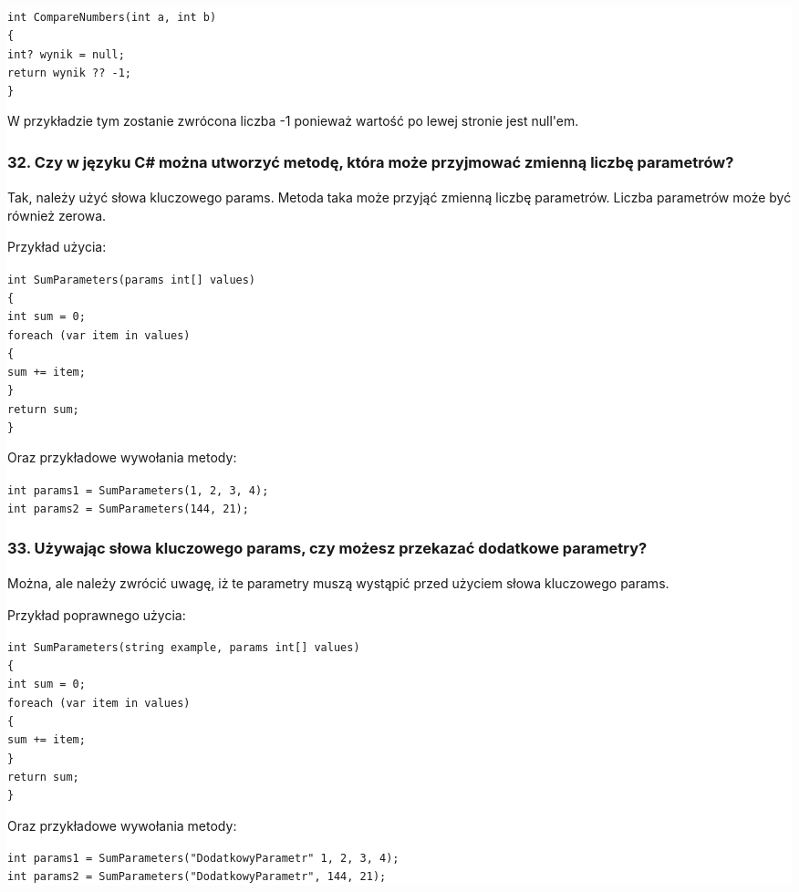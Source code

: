 ```
int CompareNumbers(int a, int b)
{
int? wynik = null;
return wynik ?? -1;
}
```

W przykładzie tym zostanie zwrócona liczba -1 ponieważ wartość po lewej stronie jest null'em.

### 32. Czy w języku C# można utworzyć metodę, która może przyjmować zmienną liczbę parametrów?
Tak, należy użyć słowa kluczowego params. Metoda taka może przyjąć zmienną liczbę parametrów. Liczba parametrów może być również zerowa.

Przykład użycia:
```
int SumParameters(params int[] values)
{
int sum = 0;
foreach (var item in values)
{
sum += item;
}
return sum;
}
```

Oraz przykładowe wywołania metody:
```
int params1 = SumParameters(1, 2, 3, 4);
int params2 = SumParameters(144, 21);
```

### 33. Używając słowa kluczowego params, czy możesz przekazać dodatkowe parametry?
Można, ale należy zwrócić uwagę, iż te parametry muszą wystąpić przed użyciem słowa kluczowego params.

Przykład poprawnego użycia:
```
int SumParameters(string example, params int[] values)
{
int sum = 0;
foreach (var item in values)
{
sum += item;
}
return sum;
}
```

Oraz przykładowe wywołania metody:
```
int params1 = SumParameters("DodatkowyParametr" 1, 2, 3, 4);
int params2 = SumParameters("DodatkowyParametr", 144, 21);
```
